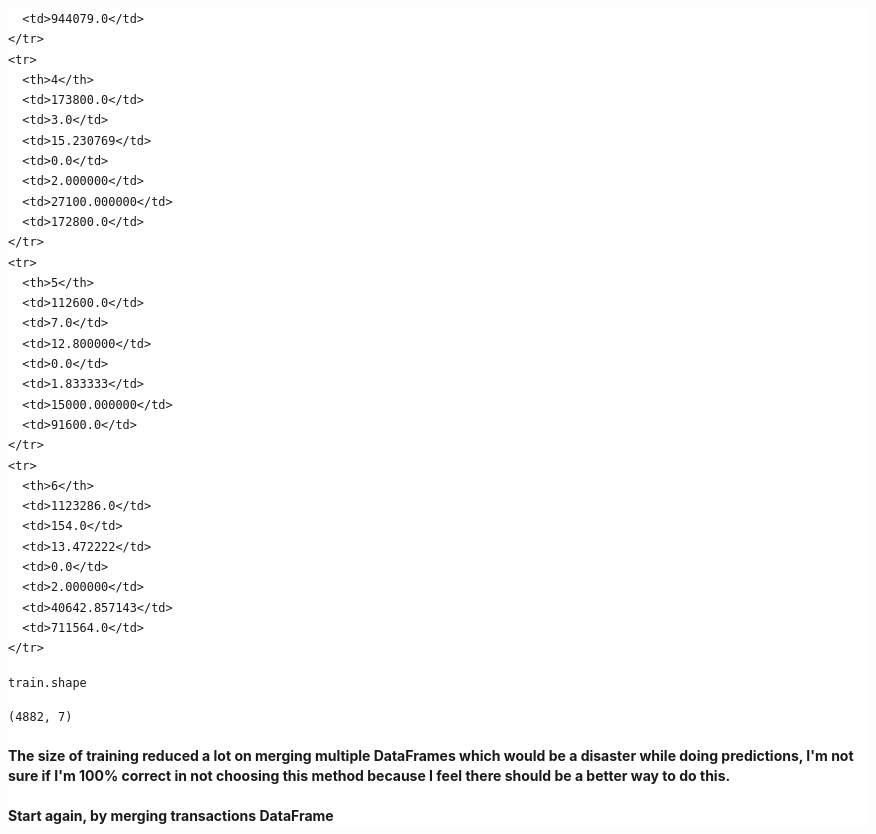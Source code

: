       <td>944079.0</td>
    </tr>
    <tr>
      <th>4</th>
      <td>173800.0</td>
      <td>3.0</td>
      <td>15.230769</td>
      <td>0.0</td>
      <td>2.000000</td>
      <td>27100.000000</td>
      <td>172800.0</td>
    </tr>
    <tr>
      <th>5</th>
      <td>112600.0</td>
      <td>7.0</td>
      <td>12.800000</td>
      <td>0.0</td>
      <td>1.833333</td>
      <td>15000.000000</td>
      <td>91600.0</td>
    </tr>
    <tr>
      <th>6</th>
      <td>1123286.0</td>
      <td>154.0</td>
      <td>13.472222</td>
      <td>0.0</td>
      <td>2.000000</td>
      <td>40642.857143</td>
      <td>711564.0</td>
    </tr>
  </tbody>
</table>
</div>




```python
train.shape
```




    (4882, 7)



#### The size of training reduced a lot on merging multiple DataFrames which would be a disaster while doing predictions, I'm not sure if I'm 100% correct in not choosing this method because I feel there should be a better way to do this. 

#### Start again, by merging transactions DataFrame
